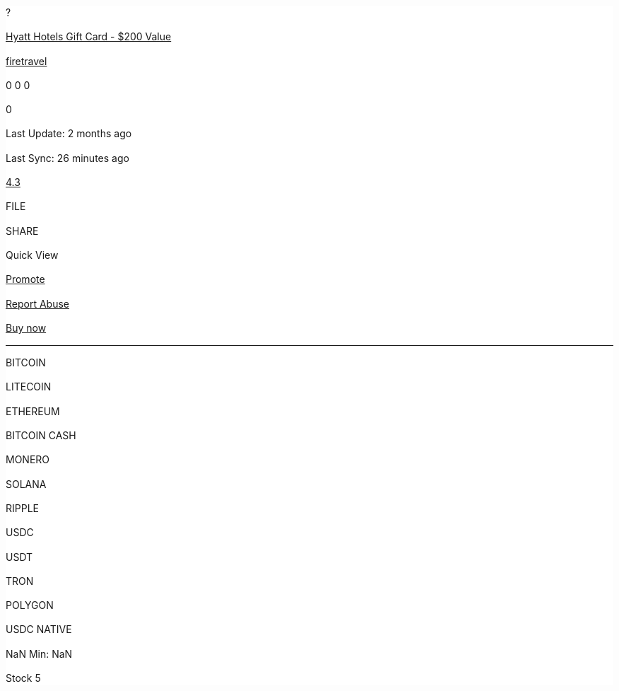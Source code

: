 ?

[Hyatt Hotels Gift Card - $200 Value](https://shellix.xyz/en/products/sellix/67515fa0dbe2e/Hyatt-Hotels-Gift-Card-dollar200-Value)

[firetravel](https://shellix.xyz/en/shop/sellix/firetravel)

0 0 0

0

Last Update: 2 months ago

Last Sync: 26 minutes ago

[4.3](https://www.trustpilot.com/search?query=sellix.io)[](https://shellix.xyz/redirection?site=https%3A%2F%2Ffiretravel.mysellix.io%2Fproduct%2F67515fa0dbe2e)

FILE

[](https://shellix.xyz/redirection?site=https%3A%2F%2Fdiscord.gg%2F)

[](https://shellix.xyz/redirection?site=https%3A%2F%2Ftwitter.com%2F)

SHARE

Quick View

[Promote](https://shellix.xyz/promotion/product?step=2&product=https%3A%2F%2Ffiretravel.mysellix.io%2Fproduct%2F67515fa0dbe2e)

[Report Abuse](https://help.sellix.io/en/articles/4500109-how-do-i-report-a-fraudulent-seller)

[Buy now](https://shellix.xyz/redirection?site=https%3A%2F%2Ffiretravel.mysellix.io%2Fproduct%2F67515fa0dbe2e)

* * *

BITCOIN

LITECOIN

ETHEREUM

BITCOIN CASH

MONERO

SOLANA

RIPPLE

USDC

USDT

TRON

POLYGON

USDC NATIVE

NaN Min: NaN

Stock 5
